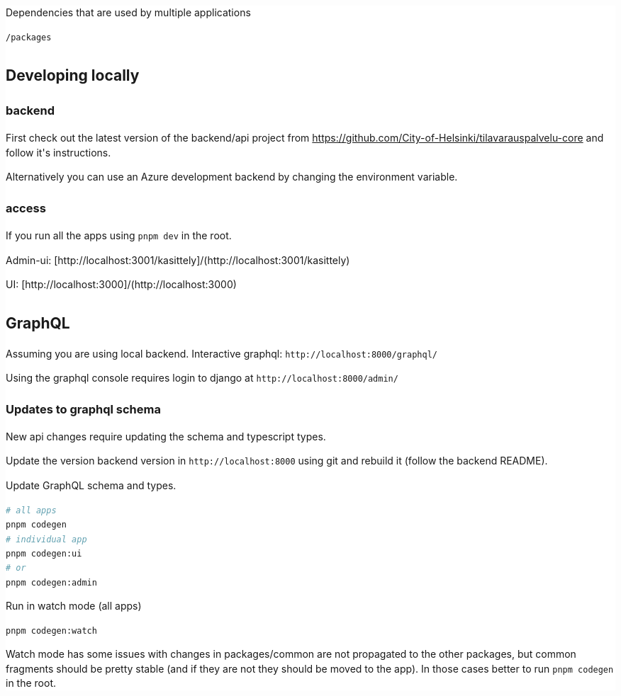 Dependencies that are used by multiple applications
```
/packages
```

## Developing locally

### backend

First check out the latest version of the backend/api project from https://github.com/City-of-Helsinki/tilavarauspalvelu-core
and follow it's instructions.

Alternatively you can use an Azure development backend by changing the environment variable.

### access

If you run all the apps using `pnpm dev` in the root.

Admin-ui: [http://localhost:3001/kasittely]/(http://localhost:3001/kasittely)

UI: [http://localhost:3000]/(http://localhost:3000)

## GraphQL

Assuming you are using local backend.
Interactive graphql: `http://localhost:8000/graphql/`

Using the graphql console requires login to django at `http://localhost:8000/admin/`

### Updates to graphql schema

New api changes require updating the schema and typescript types.

Update the version backend version in `http://localhost:8000` using git and rebuild it (follow the backend README).

Update GraphQL schema and types.
``` sh
# all apps
pnpm codegen
# individual app
pnpm codegen:ui
# or
pnpm codegen:admin
```

Run in watch mode (all apps)
``` sh
pnpm codegen:watch
```
Watch mode has some issues with changes in packages/common are not propagated to the other packages,
but common fragments should be pretty stable (and if they are not they should be moved to the app).
In those cases better to run `pnpm codegen` in the root.
